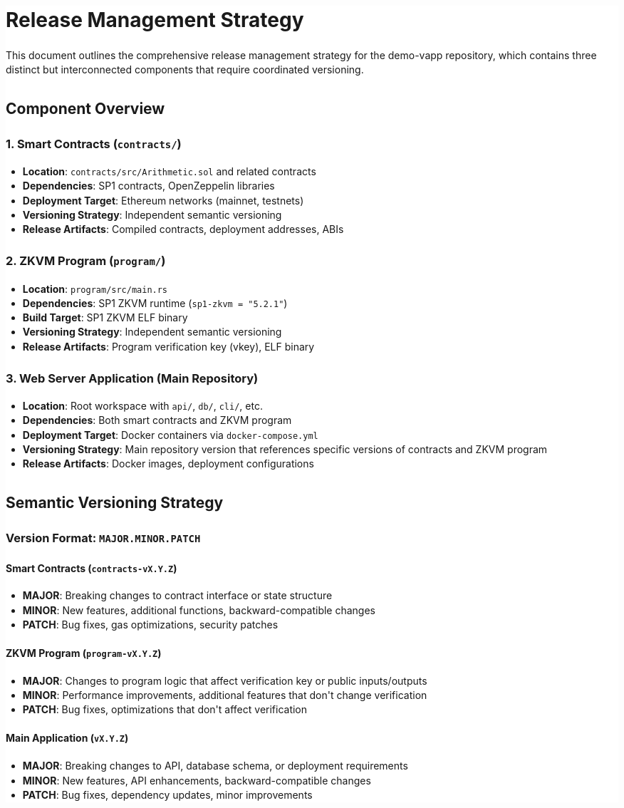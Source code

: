# Release Management Strategy

This document outlines the comprehensive release management strategy for the demo-vapp repository, which contains three distinct but interconnected components that require coordinated versioning.

## Component Overview

### 1. Smart Contracts (`contracts/`)
- **Location**: `contracts/src/Arithmetic.sol` and related contracts
- **Dependencies**: SP1 contracts, OpenZeppelin libraries
- **Deployment Target**: Ethereum networks (mainnet, testnets)
- **Versioning Strategy**: Independent semantic versioning
- **Release Artifacts**: Compiled contracts, deployment addresses, ABIs

### 2. ZKVM Program (`program/`)
- **Location**: `program/src/main.rs`
- **Dependencies**: SP1 ZKVM runtime (`sp1-zkvm = "5.2.1"`)
- **Build Target**: SP1 ZKVM ELF binary
- **Versioning Strategy**: Independent semantic versioning
- **Release Artifacts**: Program verification key (vkey), ELF binary

### 3. Web Server Application (Main Repository)
- **Location**: Root workspace with `api/`, `db/`, `cli/`, etc.
- **Dependencies**: Both smart contracts and ZKVM program
- **Deployment Target**: Docker containers via `docker-compose.yml`
- **Versioning Strategy**: Main repository version that references specific versions of contracts and ZKVM program
- **Release Artifacts**: Docker images, deployment configurations

## Semantic Versioning Strategy

### Version Format: `MAJOR.MINOR.PATCH`

#### Smart Contracts (`contracts-vX.Y.Z`)
- **MAJOR**: Breaking changes to contract interface or state structure
- **MINOR**: New features, additional functions, backward-compatible changes
- **PATCH**: Bug fixes, gas optimizations, security patches

#### ZKVM Program (`program-vX.Y.Z`)
- **MAJOR**: Changes to program logic that affect verification key or public inputs/outputs
- **MINOR**: Performance improvements, additional features that don't change verification
- **PATCH**: Bug fixes, optimizations that don't affect verification

#### Main Application (`vX.Y.Z`)
- **MAJOR**: Breaking changes to API, database schema, or deployment requirements
- **MINOR**: New features, API enhancements, backward-compatible changes
- **PATCH**: Bug fixes, dependency updates, minor improvements
